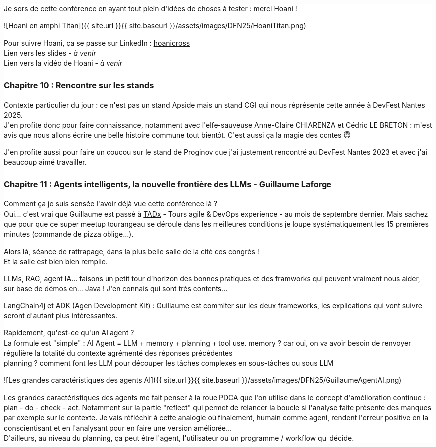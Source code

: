 Je sors de cette conférence en ayant tout plein d'idées de choses à tester : merci Hoani !  

![Hoani en amphi Titan]({{ site.url }}{{ site.baseurl }}/assets/images/DFN25/HoaniTitan.png)

Pour suivre Hoani, ça se passe sur LinkedIn : [hoanicross](https://www.linkedin.com/in/hoanicross/)  
Lien vers les slides - *à venir*  
Lien vers la vidéo de Hoani - *à venir*



### Chapitre 10 : Rencontre sur les stands

Contexte particulier du jour : ce n'est pas un stand Apside mais un stand CGI qui nous réprésente cette année à DevFest Nantes 2025.  
J'en profite donc pour faire connaissance, notamment avec l'elfe-sauveuse Anne-Claire CHIARENZA et Cédric LE BRETON : m'est avis que nous allons écrire une belle histoire commune tout bientôt. C'est aussi ça la magie des contes 😇  

J'en profite aussi pour faire un coucou sur le stand de Proginov que j'ai justement rencontré au DevFest Nantes 2023 et avec j'ai beaucoup aimé travailler.  


### Chapitre 11 : Agents intelligents, la nouvelle frontière des LLMs - Guillaume Laforge

Comment ça je suis sensée l'avoir déjà vue cette conférence là ?  
Oui... c'est vrai que Guillaume est passé à [TADx](https://www.tadx.fr) - Tours agile & DevOps experience - au mois de septembre dernier. Mais sachez que pour que ce super meetup tourangeau se déroule dans les meilleures conditions je loupe systématiquement les 15 premières minutes (commande de pizza oblige...).

Alors là, séance de rattrapage, dans la plus belle salle de la cité des congrès !  
Et la salle est bien bien remplie.

LLMs, RAG, agent IA... faisons un petit tour d'horizon des bonnes pratiques et des framworks qui peuvent vraiment nous aider, sur base de démos en... Java ! J'en connais qui sont très contents...

LangChain4j et ADK (Agen Development Kit) : Guillaume est commiter sur les deux frameworks, les explications qui vont suivre seront d'autant plus intéressantes.  

Rapidement, qu'est-ce qu'un AI agent ?  
La formule est "simple" : AI Agent = LLM + memory + planning + tool use. 
memory ? car oui, on va avoir besoin de renvoyer régulière la totalité du contexte agrémenté des réponses précédentes  
planning ? comment font les LLM pour découper les tâches complexes en sous-tâches ou sous LLM

![Les grandes caractéristiques des agents AI]({{ site.url }}{{ site.baseurl }}/assets/images/DFN25/GuillaumeAgentAI.png)

Les grandes caractéristiques des agents me fait penser à la roue PDCA que l'on utilise dans le concept d'amélioration continue : plan - do - check - act. Notamment sur la partie "reflect" qui permet de relancer la boucle si l'analyse faite présente des manques par exemple sur le contexte. Je vais réfléchir à cette analogie où finalement, humain comme agent, rendent l'erreur positive en la conscientisant et en l'analysant pour en faire une version améliorée...  
D'ailleurs, au niveau du planning, ça peut être l'agent, l'utilisateur ou un programme / workflow qui décide.  
